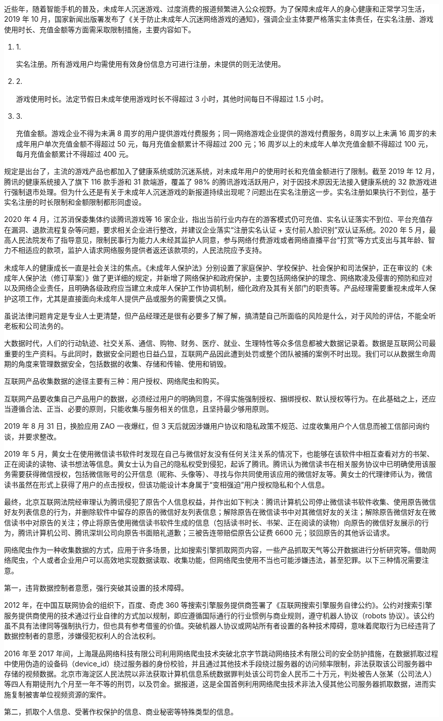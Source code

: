 近些年，随着智能手机的普及，未成年人沉迷游戏、过度消费的报道频繁进入公众视野。为了保障未成年人的身心健康和正常学习生活，2019 年 10 月，国家新闻出版署发布了《关于防止未成年人沉迷网络游戏的通知》，强调企业主体要严格落实主体责任，在实名注册、游戏使用时长、充值金额等方面需采取限制措施，主要内容如下。

1.  1\.

    实名注册。所有游戏用户均需使用有效身份信息方可进行注册，未提供的则无法使用。
2.  2\.

    游戏使用时长。法定节假日未成年使用游戏时长不得超过 3 小时，其他时间每日不得超过 1.5 小时。
3.  3\.

    充值金额。游戏企业不得为未满 8 周岁的用户提供游戏付费服务；同一网络游戏企业提供的游戏付费服务，8周岁以上未满 16 周岁的未成年用户单次充值金额不得超过 50 元，每月充值金额累计不得超过 200 元；16 周岁以上的未成年人单次充值金额不得超过 100 元，每月充值金额累计不得超过 400 元。

规定是出台了，主流的游戏产品也都加入了健康系统或防沉迷系统，对未成年用户的使用时长和充值金额进行了限制。截至 2019 年 12 月，腾讯的健康系统接入了旗下 116 款手游和 31 款端游，覆盖了 98% 的腾讯游戏活跃用户，对于因技术原因无法接入健康系统的 32 款游戏进行强制退市处理。但为什么还是有关于未成年人沉迷游戏的新报道持续出现呢？问题出在实名注册这一步。实名注册如果执行不到位，基于实名注册的时长限制和金额限制都形同虚设。

2020 年 4 月，江苏消保委集体约谈腾讯游戏等 16 家企业，指出当前行业内存在的游客模式仍可充值、实名认证落实不到位、平台充值存在漏洞、退款流程复杂等问题，要求相关企业进行整改，并建议企业落实“注册实名认证 + 支付前人脸识别”双认证系统。2020 年 5 月，最高人民法院发布了指导意见，限制民事行为能力人未经其监护人同意，参与网络付费游戏或者网络直播平台“打赏”等方式支出与其年龄、智力不相适应的款项，监护人请求网络服务提供者返还该款项的，人民法院应予支持。

未成年人的健康成长一直是社会关注的焦点。《未成年人保护法》分别设置了家庭保护、学校保护、社会保护和司法保护，正在审议的《未成年人保护法（修订草案）》做了更详细的规定，并新增了网络保护和政府保护，主要包括网络保护的理念、网络欺凌及侵害的预防和应对以及网络企业责任，且明确各级政府应当建立未成年人保护工作协调机制，细化政府及其有关部门的职责等。产品经理需要重视未成年人保护这项工作，尤其是直接面向未成年人提供产品或服务的需要慎之又慎。

虽说法律问题肯定是专业人士更清楚，但产品经理还是很有必要多了解了解，搞清楚自己所面临的风险是什么，对于风险的评估，不能全听老板和公司法务的。

大数据时代，人们的行动轨迹、社交关系、通信、购物、财务、医疗、就业、生理特性等众多信息都被大数据记录着。数据是互联网公司最重要的生产资料。与此同时，数据安全问题也日益凸显，互联网产品因此遭到处罚或整个团队被捕的案例不时出现。我们可以从数据生命周期的角度来管理数据安全，包括数据的收集、存储和传输、使用和销毁。

互联网产品收集数据的途径主要有三种：用户授权、网络爬虫和购买。

互联网产品要收集自己产品用户的数据，必须经过用户的明确同意，不得实施强制授权、捆绑授权、默认授权等行为。在此基础之上，还应当遵循合法、正当、必要的原则，只能收集与服务相关的信息，且坚持最少够用原则。

2019 年 8 月 31 日，换脸应用 ZAO 一夜爆红，但 3 天后就因涉嫌用户协议和隐私政策不规范、过度收集用户个人信息而被工信部问询约谈，并要求整改。

2019 年 5 月，黄女士在使用微信读书软件时发现在自己与微信好友没有任何关注关系的情况下，也能够在该软件中相互查看对方的书架、正在阅读的读物、读书想法等信息。黄女士认为自己的隐私权受到侵犯，起诉了腾讯。腾讯认为微信读书在相关服务协议中已明确使用该服务需要获得微信授权，包括微信账号的公开信息（昵称、头像等）、寻找与你共同使用该应用的微信好友等。黄女士的代理律师认为，微信读书虽然在形式上获得了用户的点击授权，但该功能设计本身属于“变相强迫”用户授权隐私和个人信息。

最终，北京互联网法院经审理认为腾讯侵犯了原告个人信息权益，并作出如下判决：腾讯计算机公司停止微信读书软件收集、使用原告微信好友列表信息的行为，并删除软件中留存的原告的微信好友列表信息；解除原告在微信读书中对其微信好友的关注；解除原告微信好友在微信读书中对原告的关注；停止将原告使用微信读书软件生成的信息（包括读书时长、书架、正在阅读的读物）向原告的微信好友展示的行为，腾讯计算机公司、腾讯深圳公司向原告书面赔礼道歉；三被告连带赔偿原告公证费 6600 元；驳回原告的其他诉讼请求。

网络爬虫作为一种收集数据的方式，应用于许多场景，比如搜索引擎抓取网页内容，一些产品抓取天气等公开数据进行分析研究等。借助网络爬虫，个人或者企业用户可以高效地实现数据读取、收集功能，但网络爬虫使用不当也可能涉嫌违法，甚至犯罪。以下三种情况需要注意。

第一，违背数据控制者意愿，强行突破其设置的技术障碍。

2012 年，在中国互联网协会的组织下，百度、奇虎 360 等搜索引擎服务提供商签署了《互联网搜索引擎服务自律公约》。公约对搜索引擎服务提供商使用的技术通过行业自律的方式加以规制，即应遵循国际通行的行业惯例与商业规则，遵守机器人协议（robots 协议）。该公约虽不具有法律同等强制执行力，但也具有参考借鉴的价值。突破机器人协议或网站所有者设置的各种技术障碍，意味着爬取行为已经违背了数据控制者的意愿，涉嫌侵犯权利人的合法权利。

2016 年至 2017 年间，上海晟品网络科技有限公司利用网络爬虫技术突破北京字节跳动网络技术有限公司的安全防护措施，在数据抓取过程中使用伪造的设备码（device\_id）绕过服务器的身份校验，并且通过其他技术手段绕过服务器的访问频率限制，非法获取该公司服务器中存储的视频数据。北京市海淀区人民法院以非法获取计算机信息系统数据罪判处该公司罚金人民币二十万元，判处被告人张某（公司法人）等四人有期徒刑九个月至一年不等的刑罚，以及罚金。据报道，这是全国首例利用网络爬虫技术非法入侵其他公司服务器抓取数据，进而实施复制被害单位视频资源的案件。

第二，抓取个人信息、受著作权保护的信息、商业秘密等特殊类型的信息。
